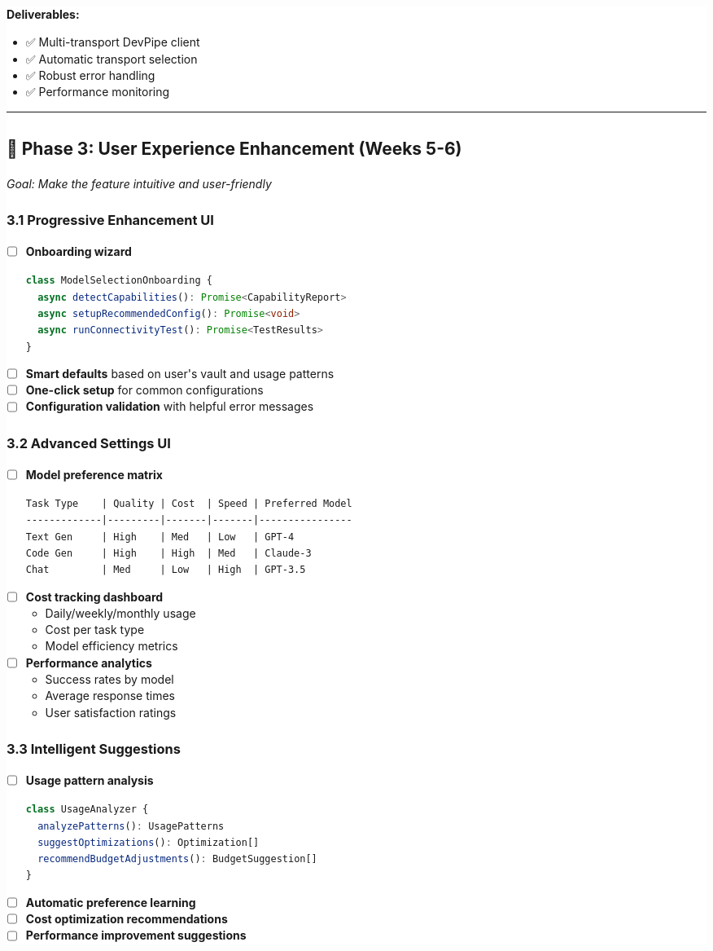 **Deliverables:**
- ✅ Multi-transport DevPipe client
- ✅ Automatic transport selection
- ✅ Robust error handling
- ✅ Performance monitoring

---

## 🎨 Phase 3: User Experience Enhancement (Weeks 5-6)
*Goal: Make the feature intuitive and user-friendly*

### 3.1 Progressive Enhancement UI
- [ ] **Onboarding wizard**
  ```typescript
  class ModelSelectionOnboarding {
    async detectCapabilities(): Promise<CapabilityReport>
    async setupRecommendedConfig(): Promise<void>
    async runConnectivityTest(): Promise<TestResults>
  }
  ```
- [ ] **Smart defaults** based on user's vault and usage patterns
- [ ] **One-click setup** for common configurations
- [ ] **Configuration validation** with helpful error messages

### 3.2 Advanced Settings UI
- [ ] **Model preference matrix**
  ```
  Task Type    | Quality | Cost  | Speed | Preferred Model
  -------------|---------|-------|-------|----------------
  Text Gen     | High    | Med   | Low   | GPT-4
  Code Gen     | High    | High  | Med   | Claude-3
  Chat         | Med     | Low   | High  | GPT-3.5
  ```
- [ ] **Cost tracking dashboard**
  - Daily/weekly/monthly usage
  - Cost per task type
  - Model efficiency metrics
- [ ] **Performance analytics**
  - Success rates by model
  - Average response times
  - User satisfaction ratings

### 3.3 Intelligent Suggestions
- [ ] **Usage pattern analysis**
  ```typescript
  class UsageAnalyzer {
    analyzePatterns(): UsagePatterns
    suggestOptimizations(): Optimization[]
    recommendBudgetAdjustments(): BudgetSuggestion[]
  }
  ```
- [ ] **Automatic preference learning**
- [ ] **Cost optimization recommendations**
- [ ] **Performance improvement suggestions**
